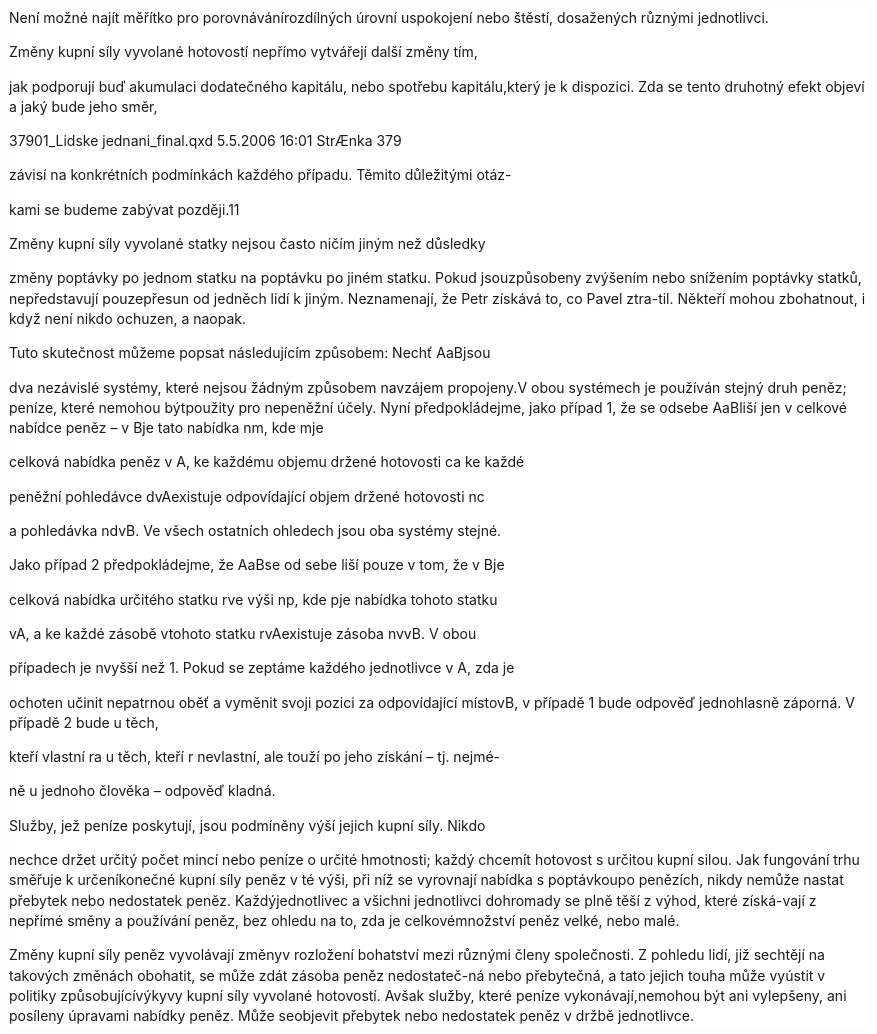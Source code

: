 Není možné najít měřítko pro porovnávánírozdílných úrovní uspokojení nebo štěstí, dosažených různými jednotlivci.

Změny kupní síly vyvolané hotovostí nepřímo vytvářejí další změny tím,

jak podporují buď akumulaci dodatečného kapitálu, nebo spotřebu kapitálu,který je k dispozici. Zda se tento druhotný efekt objeví a jaký bude jeho směr,

37901_Lidske jednani_final.qxd 5.5.2006 16:01 StrÆnka 379

závisí na konkrétních podmínkách každého případu. Těmito důležitými otáz-

kami se budeme zabývat později.11

Změny kupní síly vyvolané statky nejsou často ničím jiným než důsledky

změny poptávky po jednom statku na poptávku po jiném statku. Pokud jsouzpůsobeny zvýšením nebo snížením poptávky statků, nepředstavují pouzepřesun od jedněch lidí k jiným. Neznamenají, že Petr získává to, co Pavel ztra-til. Někteří mohou zbohatnout, i když není nikdo ochuzen, a naopak.

Tuto skutečnost můžeme popsat následujícím způsobem: Nechť AaBjsou

dva nezávislé systémy, které nejsou žádným způsobem navzájem propojeny.V obou systémech je používán stejný druh peněz; peníze, které nemohou býtpoužity pro nepeněžní účely. Nyní předpokládejme, jako případ 1, že se odsebe AaBliší jen v celkové nabídce peněz – v Bje tato nabídka nm, kde mje

celková nabídka peněz v A, ke každému objemu držené hotovosti ca ke každé

peněžní pohledávce dvAexistuje odpovídající objem držené hotovosti nc

a pohledávka ndvB. Ve všech ostatních ohledech jsou oba systémy stejné.

Jako případ 2 předpokládejme, že AaBse od sebe liší pouze v tom, že v Bje

celková nabídka určitého statku rve výši np, kde pje nabídka tohoto statku

vA, a ke každé zásobě vtohoto statku rvAexistuje zásoba nvvB. V obou

případech je nvyšší než 1. Pokud se zeptáme každého jednotlivce v A, zda je

ochoten učinit nepatrnou oběť a vyměnit svoji pozici za odpovídající místovB, v případě 1 bude odpověď jednohlasně záporná. V případě 2 bude u těch,

kteří vlastní ra u těch, kteří r nevlastní, ale touží po jeho získání – tj. nejmé-

ně u jednoho člověka – odpověď kladná.

Služby, jež peníze poskytují, jsou podmíněny výší jejich kupní síly. Nikdo

nechce držet určitý počet mincí nebo peníze o určité hmotnosti; každý chcemít hotovost s určitou kupní silou. Jak fungování trhu směřuje k určeníkonečné kupní síly peněz v té výši, při níž se vyrovnají nabídka s poptávkoupo penězích, nikdy nemůže nastat přebytek nebo nedostatek peněz. Každýjednotlivec a všichni jednotlivci dohromady se plně těší z výhod, které získá-vají z nepřímé směny a používání peněz, bez ohledu na to, zda je celkovémnožství peněz velké, nebo malé.

Změny kupní síly peněz vyvolávají změnyv rozložení bohatství mezi různými členy společnosti. Z pohledu lidí, již sechtějí na takových změnách obohatit, se může zdát zásoba peněz nedostateč-ná nebo přebytečná, a tato jejich touha může vyústit v politiky způsobujícívýkyvy kupní síly vyvolané hotovostí. Avšak služby, které peníze vykonávají,nemohou být ani vylepšeny, ani posíleny úpravami nabídky peněz. Může seobjevit přebytek nebo nedostatek peněz v držbě jednotlivce.
